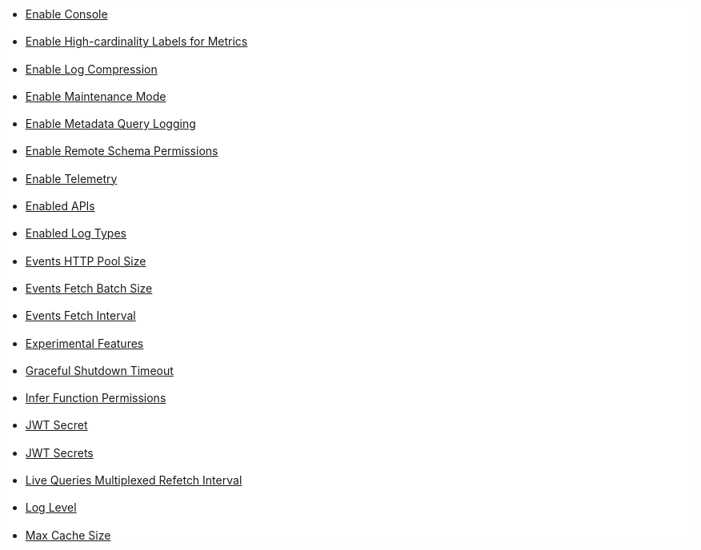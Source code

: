 - [ Enable Console ](https://hasura.io/docs/latest/deployment/graphql-engine-flags/reference/#send-request-body-to-auth-hook/#enable-console)

- [ Enable High-cardinality Labels for Metrics ](https://hasura.io/docs/latest/deployment/graphql-engine-flags/reference/#send-request-body-to-auth-hook/#enable-high-cardinality-labels-for-metrics)

- [ Enable Log Compression ](https://hasura.io/docs/latest/deployment/graphql-engine-flags/reference/#send-request-body-to-auth-hook/#enable-log-compression)

- [ Enable Maintenance Mode ](https://hasura.io/docs/latest/deployment/graphql-engine-flags/reference/#send-request-body-to-auth-hook/#enable-maintenance-mode)

- [ Enable Metadata Query Logging ](https://hasura.io/docs/latest/deployment/graphql-engine-flags/reference/#send-request-body-to-auth-hook/#enable-metadata-query-logging)

- [ Enable Remote Schema Permissions ](https://hasura.io/docs/latest/deployment/graphql-engine-flags/reference/#send-request-body-to-auth-hook/#enable-remote-schema-permissions)

- [ Enable Telemetry ](https://hasura.io/docs/latest/deployment/graphql-engine-flags/reference/#send-request-body-to-auth-hook/#enable-telemetry)

- [ Enabled APIs ](https://hasura.io/docs/latest/deployment/graphql-engine-flags/reference/#send-request-body-to-auth-hook/#enabled-apis)

- [ Enabled Log Types ](https://hasura.io/docs/latest/deployment/graphql-engine-flags/reference/#send-request-body-to-auth-hook/#enabled-log-types)

- [ Events HTTP Pool Size ](https://hasura.io/docs/latest/deployment/graphql-engine-flags/reference/#send-request-body-to-auth-hook/#events-http-pool-size)

- [ Events Fetch Batch Size ](https://hasura.io/docs/latest/deployment/graphql-engine-flags/reference/#send-request-body-to-auth-hook/#events-fetch-batch-size)

- [ Events Fetch Interval ](https://hasura.io/docs/latest/deployment/graphql-engine-flags/reference/#send-request-body-to-auth-hook/#events-fetch-interval)

- [ Experimental Features ](https://hasura.io/docs/latest/deployment/graphql-engine-flags/reference/#send-request-body-to-auth-hook/#experimental-features)

- [ Graceful Shutdown Timeout ](https://hasura.io/docs/latest/deployment/graphql-engine-flags/reference/#send-request-body-to-auth-hook/#graceful-shutdown-timeout)

- [ Infer Function Permissions ](https://hasura.io/docs/latest/deployment/graphql-engine-flags/reference/#send-request-body-to-auth-hook/#infer-function-permissions)

- [ JWT Secret ](https://hasura.io/docs/latest/deployment/graphql-engine-flags/reference/#send-request-body-to-auth-hook/#jwt-secret)

- [ JWT Secrets ](https://hasura.io/docs/latest/deployment/graphql-engine-flags/reference/#send-request-body-to-auth-hook/#jwt-secrets)

- [ Live Queries Multiplexed Refetch Interval ](https://hasura.io/docs/latest/deployment/graphql-engine-flags/reference/#send-request-body-to-auth-hook/#live-queries-multiplexed-refetch-interval)

- [ Log Level ](https://hasura.io/docs/latest/deployment/graphql-engine-flags/reference/#send-request-body-to-auth-hook/#log-level)

- [ Max Cache Size ](https://hasura.io/docs/latest/deployment/graphql-engine-flags/reference/#send-request-body-to-auth-hook/#max-cache-size)
